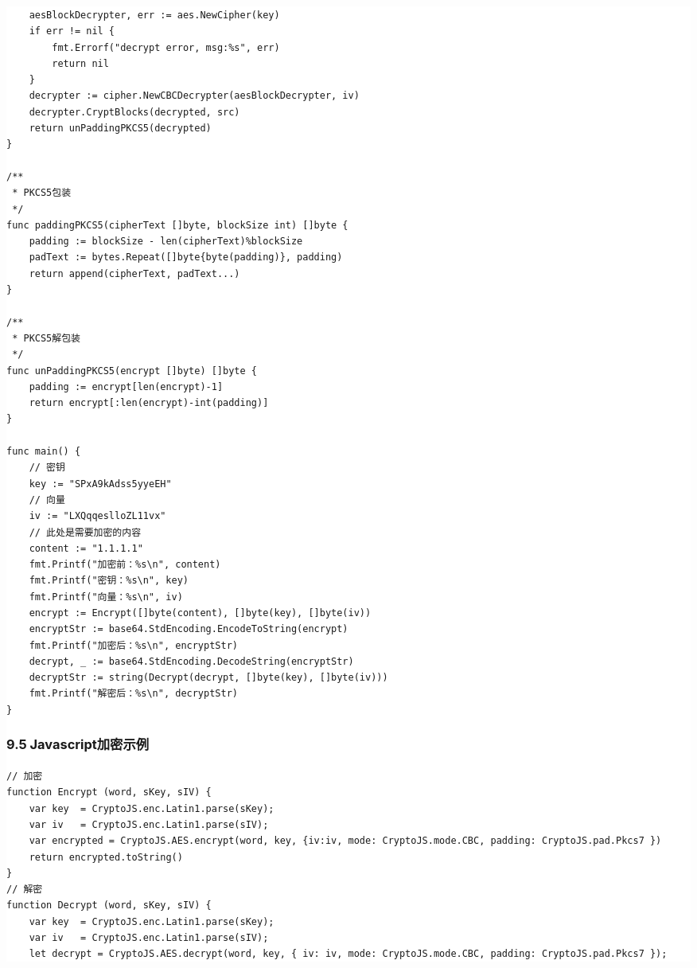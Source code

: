```
    aesBlockDecrypter, err := aes.NewCipher(key)
    if err != nil {
        fmt.Errorf("decrypt error, msg:%s", err)
        return nil
    }
    decrypter := cipher.NewCBCDecrypter(aesBlockDecrypter, iv)
    decrypter.CryptBlocks(decrypted, src)
    return unPaddingPKCS5(decrypted)
}

/**
 * PKCS5包装
 */
func paddingPKCS5(cipherText []byte, blockSize int) []byte {
    padding := blockSize - len(cipherText)%blockSize
    padText := bytes.Repeat([]byte{byte(padding)}, padding)
    return append(cipherText, padText...)
}

/**
 * PKCS5解包装
 */
func unPaddingPKCS5(encrypt []byte) []byte {
    padding := encrypt[len(encrypt)-1]
    return encrypt[:len(encrypt)-int(padding)]
}

func main() {
    // 密钥
    key := "SPxA9kAdss5yyeEH"
    // 向量
    iv := "LXQqqeslloZL11vx"
    // 此处是需要加密的内容
    content := "1.1.1.1"
    fmt.Printf("加密前：%s\n", content)
    fmt.Printf("密钥：%s\n", key)
    fmt.Printf("向量：%s\n", iv)
    encrypt := Encrypt([]byte(content), []byte(key), []byte(iv))
    encryptStr := base64.StdEncoding.EncodeToString(encrypt)
    fmt.Printf("加密后：%s\n", encryptStr)
    decrypt, _ := base64.StdEncoding.DecodeString(encryptStr)
    decryptStr := string(Decrypt(decrypt, []byte(key), []byte(iv)))
    fmt.Printf("解密后：%s\n", decryptStr)
}
```

### 9.5 Javascript加密示例

```
// 加密
function Encrypt (word, sKey, sIV) {
    var key  = CryptoJS.enc.Latin1.parse(sKey);
    var iv   = CryptoJS.enc.Latin1.parse(sIV);
    var encrypted = CryptoJS.AES.encrypt(word, key, {iv:iv, mode: CryptoJS.mode.CBC, padding: CryptoJS.pad.Pkcs7 })
    return encrypted.toString()
}
// 解密
function Decrypt (word, sKey, sIV) {
    var key  = CryptoJS.enc.Latin1.parse(sKey);
    var iv   = CryptoJS.enc.Latin1.parse(sIV);
    let decrypt = CryptoJS.AES.decrypt(word, key, { iv: iv, mode: CryptoJS.mode.CBC, padding: CryptoJS.pad.Pkcs7 });
```
